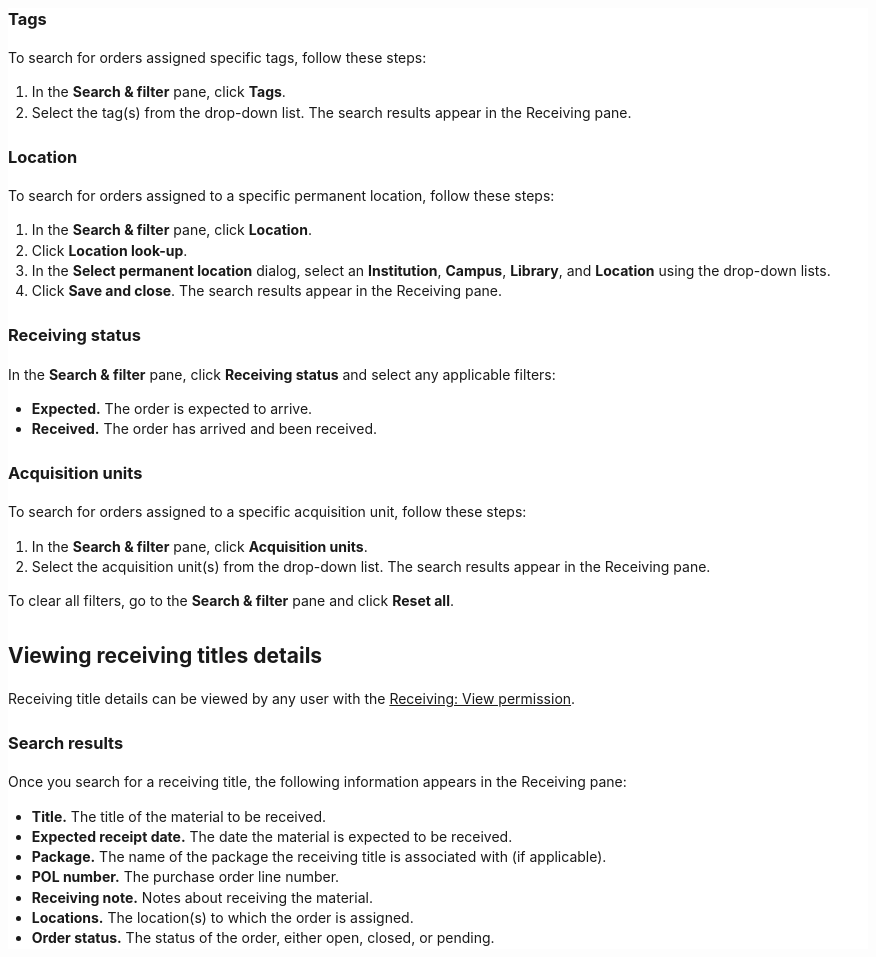 
### Tags

To search for orders assigned specific tags, follow these steps:



1. In the **Search & filter** pane, click **Tags**.
2. Select the tag(s) from the drop-down list. The search results appear in the Receiving pane.


### Location

To search for orders assigned to a specific permanent location, follow these steps:



1. In the **Search & filter** pane, click **Location**.
2. Click **Location look-up**.
3. In the **Select permanent location** dialog, select an **Institution**, **Campus**, **Library**, and **Location** using the drop-down lists.
4. Click **Save and close**. The search results appear in the Receiving pane.


### Receiving status

In the **Search & filter** pane, click **Receiving status** and select any applicable filters:



*   **Expected.** The order is expected to arrive.
*   **Received.** The order has arrived and been received. 


### Acquisition units

To search for orders assigned to a specific acquisition unit, follow these steps:



1. In the **Search & filter** pane, click **Acquisition units**.
2. Select the acquisition unit(s) from the drop-down list. The search results appear in the Receiving pane. 

To clear all filters, go to the **Search & filter** pane and click **Reset all**.


## Viewing receiving titles details

Receiving title details can be viewed by any user with the [Receiving: View permission](#permissions). 


### Search results

Once you search for a receiving title, the following information appears in the Receiving pane:



*   **Title.** The title of the material to be received.
*   **Expected receipt date.** The date the material is expected to be received.
*   **Package.** The name of the package the receiving title is associated with (if applicable).
*   **POL number.** The purchase order line number.
*   **Receiving note.** Notes about receiving the material.
*   **Locations.** The location(s) to which the order is assigned.
*   **Order status.** The status of the order, either open, closed, or pending.
